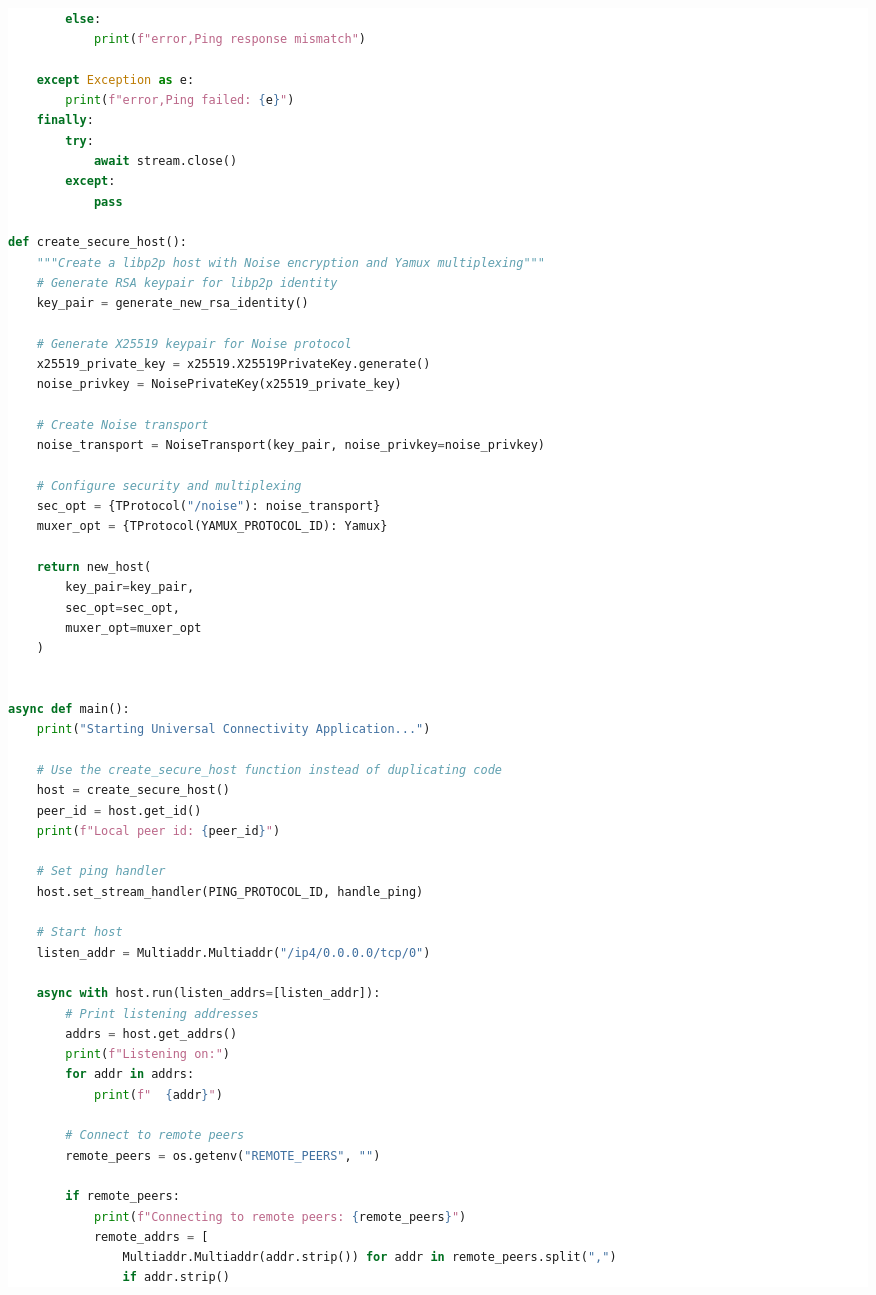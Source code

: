 ```python
        else:
            print(f"error,Ping response mismatch")
            
    except Exception as e:
        print(f"error,Ping failed: {e}")
    finally:
        try:
            await stream.close()
        except:
            pass

def create_secure_host():
    """Create a libp2p host with Noise encryption and Yamux multiplexing"""
    # Generate RSA keypair for libp2p identity
    key_pair = generate_new_rsa_identity()
    
    # Generate X25519 keypair for Noise protocol
    x25519_private_key = x25519.X25519PrivateKey.generate()
    noise_privkey = NoisePrivateKey(x25519_private_key)
    
    # Create Noise transport
    noise_transport = NoiseTransport(key_pair, noise_privkey=noise_privkey)
    
    # Configure security and multiplexing
    sec_opt = {TProtocol("/noise"): noise_transport}
    muxer_opt = {TProtocol(YAMUX_PROTOCOL_ID): Yamux}
    
    return new_host(
        key_pair=key_pair,
        sec_opt=sec_opt,
        muxer_opt=muxer_opt
    )


async def main():
    print("Starting Universal Connectivity Application...")
    
    # Use the create_secure_host function instead of duplicating code
    host = create_secure_host()
    peer_id = host.get_id()
    print(f"Local peer id: {peer_id}")
    
    # Set ping handler
    host.set_stream_handler(PING_PROTOCOL_ID, handle_ping)
    
    # Start host
    listen_addr = Multiaddr.Multiaddr("/ip4/0.0.0.0/tcp/0")
    
    async with host.run(listen_addrs=[listen_addr]):
        # Print listening addresses
        addrs = host.get_addrs()
        print(f"Listening on:")
        for addr in addrs:
            print(f"  {addr}")
        
        # Connect to remote peers
        remote_peers = os.getenv("REMOTE_PEERS", "")
        
        if remote_peers:
            print(f"Connecting to remote peers: {remote_peers}")
            remote_addrs = [
                Multiaddr.Multiaddr(addr.strip()) for addr in remote_peers.split(",")
                if addr.strip()
```